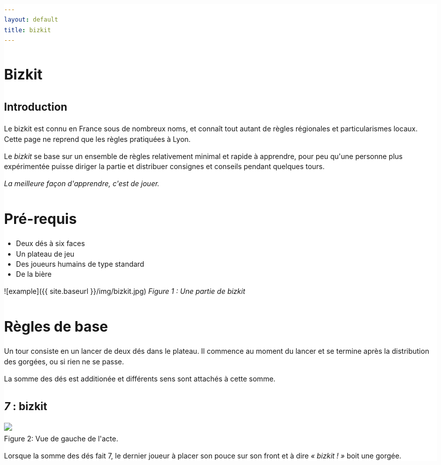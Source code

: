```yaml
---
layout: default
title: bizkit
---
```


# Bizkit

## Introduction

Le bizkit est connu en France sous de nombreux noms, et connaît tout autant de règles
régionales et particularismes locaux. Cette page ne reprend que les règles
pratiquées à Lyon.

Le *bizkit* se base sur un ensemble de règles relativement minimal et rapide à
apprendre, pour peu qu'une personne plus expérimentée puisse diriger la partie
et distribuer consignes et conseils pendant quelques tours.

_La meilleure façon d'apprendre, c'est de jouer._

# Pré-requis

* Deux dés à six faces
* Un plateau de jeu
* Des joueurs humains de type standard
* De la bière

![example]({{ site.baseurl }}/img/bizkit.jpg)
*Figure 1 : Une partie de bizkit*

# Règles de base

Un tour consiste en un lancer de deux dés dans le plateau. Il commence au moment
du lancer et se termine après la distribution des gorgées, ou si rien ne se
passe.

La somme des dés est additionée et différents sens sont attachés à cette somme.

## *7* : bizkit

<span class="marginnote">
  <img src="img/bizkit.svg" style="width:50%">
  <br>
  Figure 2: Vue de gauche de
  l'acte.
</span>

Lorsque la somme des dés fait 7, le dernier joueur à placer son pouce sur son
front et à dire _&laquo;&nbsp;bizkit&nbsp;!&nbsp;&raquo;_ boit une gorgée.
